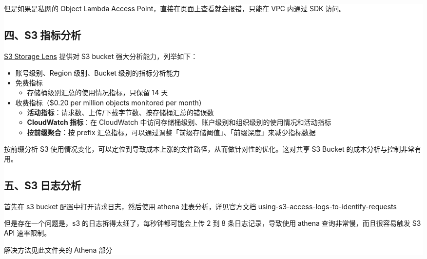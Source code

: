但是如果是私网的 Object Lambda Access Point，直接在页面上查看就会报错，只能在 VPC 内通过 SDK 访问。

## 四、S3 指标分析

[S3 Storage Lens](https://s3.console.aws.amazon.com/s3/lens) 提供对 S3 bucket 强大分析能力，列举如下：

- 账号级别、Region 级别、Bucket 级别的指标分析能力
- 免费指标
  - 存储桶级别汇总的使用情况指标，只保留 14 天
- 收费指标（$0.20 per million objects monitored per month）
  - **活动指标**：请求数、上传/下载字节数、按存储桶汇总的错误数
  - **CloudWatch 指标**：在 CloudWatch 中访问存储桶级别、账户级别和组织级别的使用情况和活动指标
  - 按**前缀聚合**：按 prefix 汇总指标，可以通过调整「前缀存储阈值」、「前缀深度」来减少指标数据

按前缀分析 S3 使用情况变化，可以定位到导致成本上涨的文件路径，从而做针对性的优化。这对共享 S3 Bucket 的成本分析与控制非常有用。

## 五、S3 日志分析

首先在 s3 bucket 配置中打开请求日志，然后使用 athena 建表分析，详见官方文档 [using-s3-access-logs-to-identify-requests](https://docs.aws.amazon.com/AmazonS3/latest/userguide/using-s3-access-logs-to-identify-requests.html)

但是存在一个问题是，s3 的日志拆得太细了，每秒钟都可能会上传 2 到 8 条日志记录，导致使用 athena 查询非常慢，而且很容易触发 S3 API 速率限制。

解决方法见此文件夹的 Athena 部分

